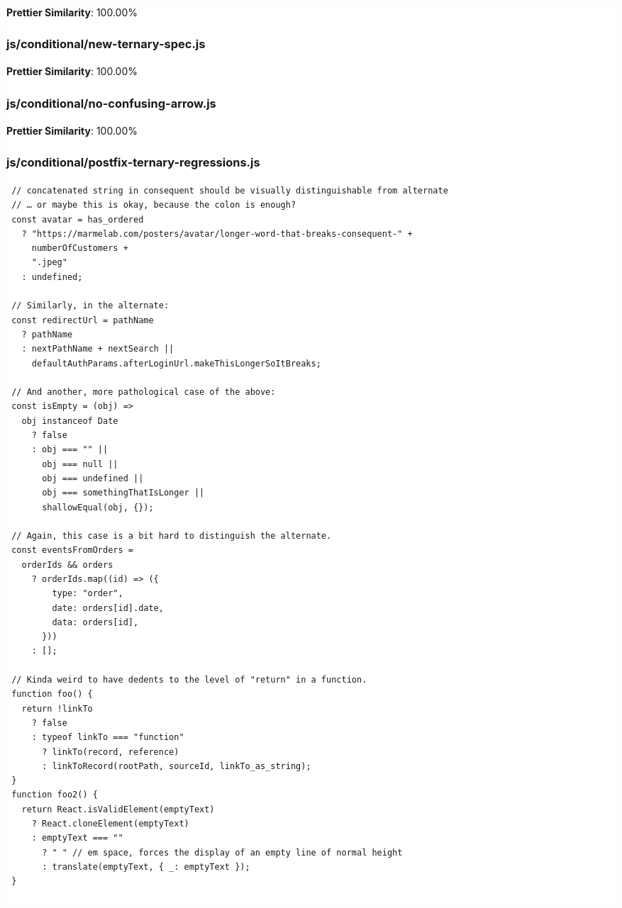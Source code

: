 **Prettier Similarity**: 100.00%


### js/conditional/new-ternary-spec.js

**Prettier Similarity**: 100.00%


### js/conditional/no-confusing-arrow.js

**Prettier Similarity**: 100.00%


### js/conditional/postfix-ternary-regressions.js
```diff
 // concatenated string in consequent should be visually distinguishable from alternate
 // … or maybe this is okay, because the colon is enough?
 const avatar = has_ordered
   ? "https://marmelab.com/posters/avatar/longer-word-that-breaks-consequent-" +
     numberOfCustomers +
     ".jpeg"
   : undefined;
 
 // Similarly, in the alternate:
 const redirectUrl = pathName
   ? pathName
   : nextPathName + nextSearch ||
     defaultAuthParams.afterLoginUrl.makeThisLongerSoItBreaks;
 
 // And another, more pathological case of the above:
 const isEmpty = (obj) =>
   obj instanceof Date
     ? false
     : obj === "" ||
       obj === null ||
       obj === undefined ||
       obj === somethingThatIsLonger ||
       shallowEqual(obj, {});
 
 // Again, this case is a bit hard to distinguish the alternate.
 const eventsFromOrders =
   orderIds && orders
     ? orderIds.map((id) => ({
         type: "order",
         date: orders[id].date,
         data: orders[id],
       }))
     : [];
 
 // Kinda weird to have dedents to the level of "return" in a function.
 function foo() {
   return !linkTo
     ? false
     : typeof linkTo === "function"
       ? linkTo(record, reference)
       : linkToRecord(rootPath, sourceId, linkTo_as_string);
 }
 function foo2() {
   return React.isValidElement(emptyText)
     ? React.cloneElement(emptyText)
     : emptyText === ""
       ? " " // em space, forces the display of an empty line of normal height
       : translate(emptyText, { _: emptyText });
 }
 
```